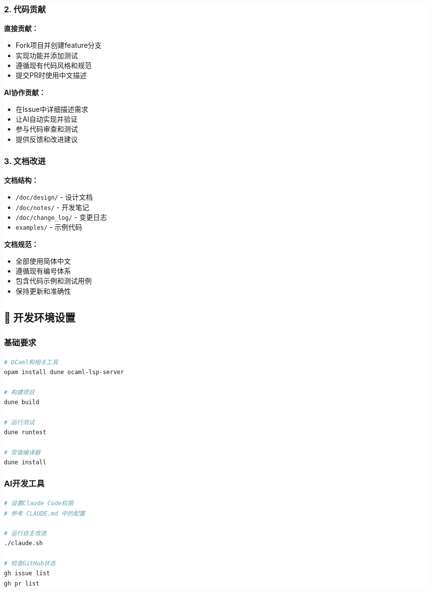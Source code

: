 ```markdown
```

### 2. 代码贡献

**直接贡献：**
- Fork项目并创建feature分支
- 实现功能并添加测试
- 遵循现有代码风格和规范
- 提交PR时使用中文描述

**AI协作贡献：**
- 在Issue中详细描述需求
- 让AI自动实现并验证
- 参与代码审查和测试
- 提供反馈和改进建议

### 3. 文档改进

**文档结构：**
- `/doc/design/` - 设计文档
- `/doc/notes/` - 开发笔记  
- `/doc/change_log/` - 变更日志
- `examples/` - 示例代码

**文档规范：**
- 全部使用简体中文
- 遵循现有编号体系
- 包含代码示例和测试用例
- 保持更新和准确性

## 🔧 开发环境设置

### 基础要求
```bash
# OCaml和相关工具
opam install dune ocaml-lsp-server

# 构建项目
dune build

# 运行测试
dune runtest

# 安装编译器
dune install
```

### AI开发工具
```bash
# 设置Claude Code权限
# 参考 CLAUDE.md 中的配置

# 运行自主改进
./claude.sh

# 检查GitHub状态
gh issue list
gh pr list
```
